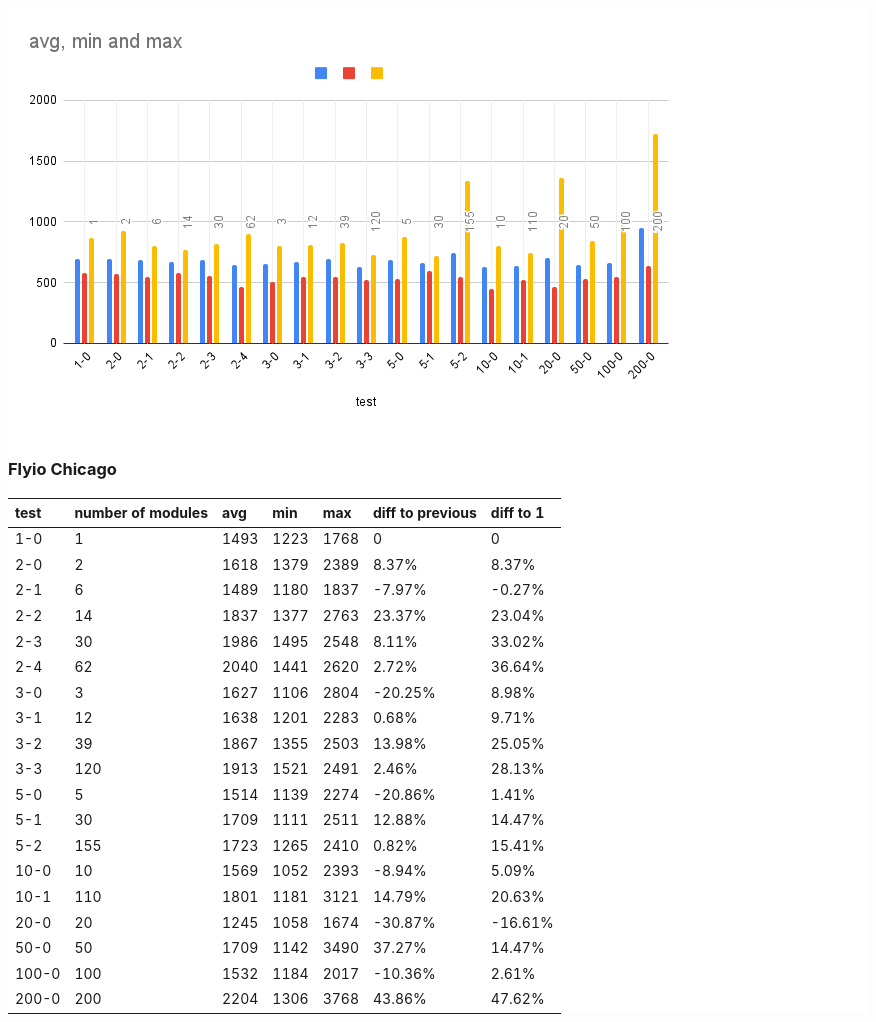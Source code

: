 ![vercel](./docs/assets/vercel%20avg,%20min%20and%20max.png)

### Flyio Chicago

| test  | number of modules | avg  | min  | max  | diff to previous | diff to 1 |
| :---- | :---------------- | :--- | :--- | :--- | :--------------- | :-------- |
| 1-0   | 1                 | 1493 | 1223 | 1768 | 0                | 0         |
| 2-0   | 2                 | 1618 | 1379 | 2389 | 8.37%            | 8.37%     |
| 2-1   | 6                 | 1489 | 1180 | 1837 | -7.97%           | -0.27%    |
| 2-2   | 14                | 1837 | 1377 | 2763 | 23.37%           | 23.04%    |
| 2-3   | 30                | 1986 | 1495 | 2548 | 8.11%            | 33.02%    |
| 2-4   | 62                | 2040 | 1441 | 2620 | 2.72%            | 36.64%    |
| 3-0   | 3                 | 1627 | 1106 | 2804 | -20.25%          | 8.98%     |
| 3-1   | 12                | 1638 | 1201 | 2283 | 0.68%            | 9.71%     |
| 3-2   | 39                | 1867 | 1355 | 2503 | 13.98%           | 25.05%    |
| 3-3   | 120               | 1913 | 1521 | 2491 | 2.46%            | 28.13%    |
| 5-0   | 5                 | 1514 | 1139 | 2274 | -20.86%          | 1.41%     |
| 5-1   | 30                | 1709 | 1111 | 2511 | 12.88%           | 14.47%    |
| 5-2   | 155               | 1723 | 1265 | 2410 | 0.82%            | 15.41%    |
| 10-0  | 10                | 1569 | 1052 | 2393 | -8.94%           | 5.09%     |
| 10-1  | 110               | 1801 | 1181 | 3121 | 14.79%           | 20.63%    |
| 20-0  | 20                | 1245 | 1058 | 1674 | -30.87%          | -16.61%   |
| 50-0  | 50                | 1709 | 1142 | 3490 | 37.27%           | 14.47%    |
| 100-0 | 100               | 1532 | 1184 | 2017 | -10.36%          | 2.61%     |
| 200-0 | 200               | 2204 | 1306 | 3768 | 43.86%           | 47.62%    |
